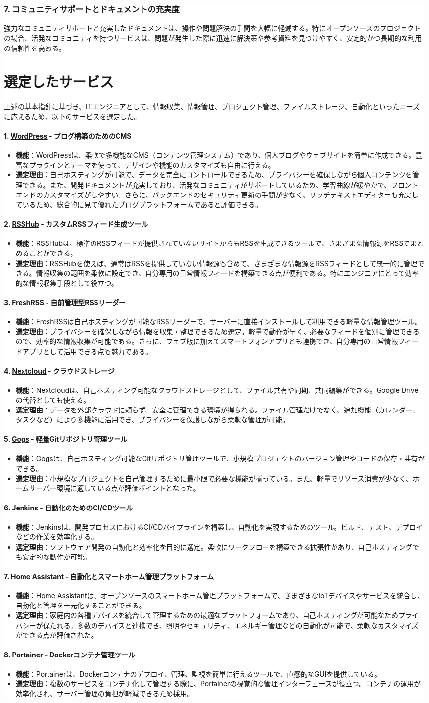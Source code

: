 ### 7. **コミュニティサポートとドキュメントの充実度**
強力なコミュニティサポートと充実したドキュメントは、操作や問題解決の手間を大幅に軽減する。特にオープンソースのプロジェクトの場合、活発なコミュニティを持つサービスは、問題が発生した際に迅速に解決策や参考資料を見つけやすく、安定的かつ長期的な利用の信頼性を高める。

# 選定したサービス

上述の基本指針に基づき、ITエンジニアとして、情報収集、情報管理、プロジェクト管理、ファイルストレージ、自動化といったニーズに応えるため、以下のサービスを選定した。

#### 1. **[WordPress](https://wordpress.org/)** - ブログ構築のためのCMS
   - **機能**：WordPressは、柔軟で多機能なCMS（コンテンツ管理システム）であり、個人ブログやウェブサイトを簡単に作成できる。豊富なプラグインとテーマを使って、デザインや機能のカスタマイズも自由に行える。
   - **選定理由**：自己ホスティングが可能で、データを完全にコントロールできるため、プライバシーを確保しながら個人コンテンツを管理できる。また、開発ドキュメントが充実しており、活発なコミュニティがサポートしているため、学習曲線が緩やかで、フロントエンドのカスタマイズがしやすい。さらに、バックエンドのセキュリティ更新の手間が少なく、リッチテキストエディターも充実しているため、総合的に見て優れたブログプラットフォームであると評価できる。

#### 2. **[RSSHub](https://docs.rsshub.app/)** - カスタムRSSフィード生成ツール
   - **機能**：RSSHubは、標準のRSSフィードが提供されていないサイトからもRSSを生成できるツールで、さまざまな情報源をRSSでまとめることができる。
   - **選定理由**：RSSHubを使えば、通常はRSSを提供していない情報源も含めて、さまざまな情報源をRSSフィードとして統一的に管理できる。情報収集の範囲を柔軟に設定でき、自分専用の日常情報フィードを構築できる点が便利である。特にエンジニアにとって効率的な情報収集手段として役立つ。

#### 3. **[FreshRSS](https://freshrss.org/index.html)** - 自前管理型RSSリーダー
   - **機能**：FreshRSSは自己ホスティングが可能なRSSリーダーで、サーバーに直接インストールして利用できる軽量な情報管理ツール。
   - **選定理由**：プライバシーを確保しながら情報を収集・整理できるため選定。軽量で動作が早く、必要なフィードを個別に管理できるので、効率的な情報収集が可能である。さらに、ウェブ版に加えてスマートフォンアプリとも連携でき、自分専用の日常情報フィードアプリとして活用できる点も魅力である。

#### 4. **[Nextcloud](https://nextcloud.com/)** - クラウドストレージ
   - **機能**：Nextcloudは、自己ホスティング可能なクラウドストレージとして、ファイル共有や同期、共同編集ができる。Google Driveの代替としても使える。
   - **選定理由**：データを外部クラウドに頼らず、安全に管理できる環境が得られる。ファイル管理だけでなく、追加機能（カレンダー、タスクなど）により多機能に活用でき、プライバシーを保護しながら柔軟な管理が可能。

#### 5. **[Gogs](https://gogs.io/)** - 軽量Gitリポジトリ管理ツール
   - **機能**：Gogsは、自己ホスティング可能なGitリポジトリ管理ツールで、小規模プロジェクトのバージョン管理やコードの保存・共有ができる。
   - **選定理由**：小規模なプロジェクトを自己管理するために最小限で必要な機能が揃っている。また、軽量でリソース消費が少なく、ホームサーバー環境に適している点が評価ポイントとなった。

#### 6. **[Jenkins](https://www.jenkins.io/)** - 自動化のためのCI/CDツール
   - **機能**：Jenkinsは、開発プロセスにおけるCI/CDパイプラインを構築し、自動化を実現するためのツール。ビルド、テスト、デプロイなどの作業を効率化する。
   - **選定理由**：ソフトウェア開発の自動化と効率化を目的に選定。柔軟にワークフローを構築できる拡張性があり、自己ホスティングでも安定的な動作が可能。

#### 7. **[Home Assistant](https://www.home-assistant.io/)** - 自動化とスマートホーム管理プラットフォーム
   - **機能**：Home Assistantは、オープンソースのスマートホーム管理プラットフォームで、さまざまなIoTデバイスやサービスを統合し、自動化と管理を一元化することができる。
   - **選定理由**：家庭内の各種デバイスを統合して管理するための最適なプラットフォームであり、自己ホスティングが可能なためプライバシーが保たれる。多数のデバイスと連携でき、照明やセキュリティ、エネルギー管理などの自動化が可能で、柔軟なカスタマイズができる点が評価された。

#### 8. **[Portainer](https://www.portainer.io/)** - Dockerコンテナ管理ツール
   - **機能**：Portainerは、Dockerコンテナのデプロイ、管理、監視を簡単に行えるツールで、直感的なGUIを提供している。
   - **選定理由**：複数のサービスをコンテナ化して管理する際に、Portainerの視覚的な管理インターフェースが役立つ。コンテナの運用が効率化され、サーバー管理の負担が軽減できるため採用。
